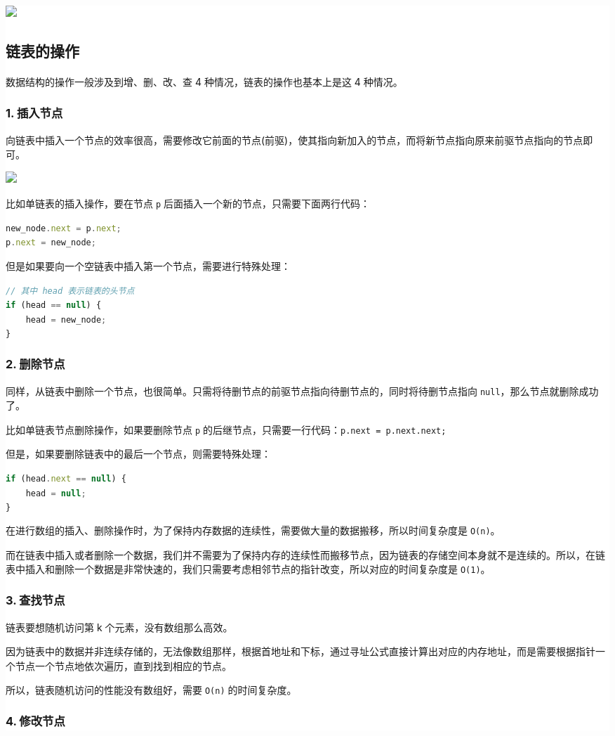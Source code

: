 ![](../image/2-2-4.png)

## 链表的操作

数据结构的操作一般涉及到增、删、改、查 4 种情况，链表的操作也基本上是这 4 种情况。

### 1. 插入节点

向链表中插入一个节点的效率很高，需要修改它前面的节点(前驱)，使其指向新加入的节点，而将新节点指向原来前驱节点指向的节点即可。

![](../image/2-2-5.png)

比如单链表的插入操作，要在节点 `p` 后面插入一个新的节点，只需要下面两行代码：

```js
new_node.next = p.next;
p.next = new_node;
```

但是如果要向一个空链表中插入第一个节点，需要进行特殊处理：

```js
// 其中 head 表示链表的头节点
if (head == null) {
	head = new_node;
}
```

### 2. 删除节点

同样，从链表中删除一个节点，也很简单。只需将待删节点的前驱节点指向待删节点的，同时将待删节点指向 `null`，那么节点就删除成功了。

比如单链表节点删除操作，如果要删除节点 `p` 的后继节点，只需要一行代码：`p.next = p.next.next;`

但是，如果要删除链表中的最后一个节点，则需要特殊处理：

```js
if (head.next == null) {
	head = null;
}
```

在进行数组的插入、删除操作时，为了保持内存数据的连续性，需要做大量的数据搬移，所以时间复杂度是 `O(n)`。

而在链表中插入或者删除一个数据，我们并不需要为了保持内存的连续性而搬移节点，因为链表的存储空间本身就不是连续的。所以，在链表中插入和删除一个数据是非常快速的，我们只需要考虑相邻节点的指针改变，所以对应的时间复杂度是 `O(1)`。

### 3. 查找节点

链表要想随机访问第 k 个元素，没有数组那么高效。

因为链表中的数据并非连续存储的，无法像数组那样，根据首地址和下标，通过寻址公式直接计算出对应的内存地址，而是需要根据指针一个节点一个节点地依次遍历，直到找到相应的节点。

所以，链表随机访问的性能没有数组好，需要 `O(n)` 的时间复杂度。

### 4. 修改节点
